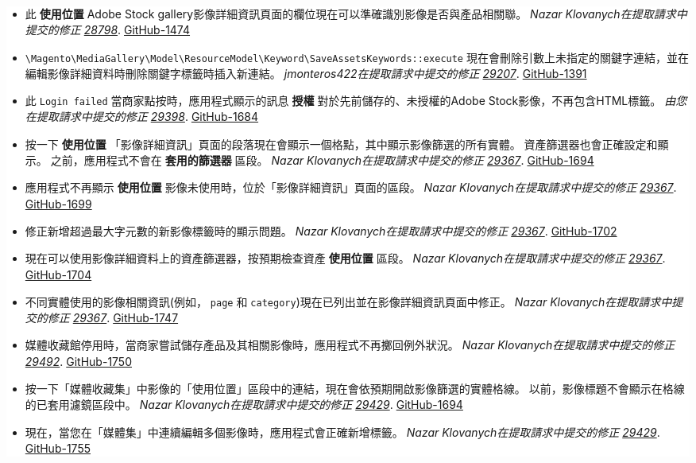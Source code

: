 
* 此 **使用位置** Adobe Stock gallery影像詳細資訊頁面的欄位現在可以準確識別影像是否與產品相關聯。 _Nazar Klovanych在提取請求中提交的修正 [28798](https://github.com/magento/magento2/pull/28798)_. [GitHub-1474](https://github.com/magento/adobe-stock-integration/issues/1474)



* `\Magento\MediaGallery\Model\ResourceModel\Keyword\SaveAssetsKeywords::execute` 現在會刪除引數上未指定的關鍵字連結，並在編輯影像詳細資料時刪除關鍵字標籤時插入新連結。 _jmonteros422在提取請求中提交的修正 [29207](https://github.com/magento/magento2/pull/29207)_. [GitHub-1391](https://github.com/magento/adobe-stock-integration/issues/1391)



* 此 `Login failed` 當商家點按時，應用程式顯示的訊息 **授權** 對於先前儲存的、未授權的Adobe Stock影像，不再包含HTML標籤。 _由您在提取請求中提交的修正 [29398](https://github.com/magento/magento2/pull/29398)_. [GitHub-1684](https://github.com/magento/adobe-stock-integration/issues/1684)



* 按一下 **使用位置** 「影像詳細資訊」頁面的段落現在會顯示一個格點，其中顯示影像篩選的所有實體。 資產篩選器也會正確設定和顯示。 之前，應用程式不會在 **套用的篩選器** 區段。 _Nazar Klovanych在提取請求中提交的修正 [29367](https://github.com/magento/magento2/pull/29367)_. [GitHub-1694](https://github.com/magento/adobe-stock-integration/issues/1694)



* 應用程式不再顯示 **使用位置** 影像未使用時，位於「影像詳細資訊」頁面的區段。 _Nazar Klovanych在提取請求中提交的修正 [29367](https://github.com/magento/magento2/pull/29367)_. [GitHub-1699](https://github.com/magento/adobe-stock-integration/issues/1699)



* 修正新增超過最大字元數的新影像標籤時的顯示問題。 _Nazar Klovanych在提取請求中提交的修正 [29367](https://github.com/magento/magento2/pull/29367)_. [GitHub-1702](https://github.com/magento/adobe-stock-integration/issues/1702)



* 現在可以使用影像詳細資料上的資產篩選器，按預期檢查資產 **使用位置** 區段。 _Nazar Klovanych在提取請求中提交的修正 [29367](https://github.com/magento/magento2/pull/29367)_. [GitHub-1704](https://github.com/magento/adobe-stock-integration/issues/1704)



* 不同實體使用的影像相關資訊(例如， `page` 和 `category`)現在已列出並在影像詳細資訊頁面中修正。 _Nazar Klovanych在提取請求中提交的修正 [29367](https://github.com/magento/magento2/pull/29367)_. [GitHub-1747](https://github.com/magento/adobe-stock-integration/issues/1747)



* 媒體收藏館停用時，當商家嘗試儲存產品及其相關影像時，應用程式不再擲回例外狀況。 _Nazar Klovanych在提取請求中提交的修正 [29492](https://github.com/magento/magento2/pull/29492)_. [GitHub-1750](https://github.com/magento/adobe-stock-integration/issues/1750)



* 按一下「媒體收藏集」中影像的「使用位置」區段中的連結，現在會依預期開啟影像篩選的實體格線。 以前，影像標題不會顯示在格線的已套用濾鏡區段中。 _Nazar Klovanych在提取請求中提交的修正 [29429](https://github.com/magento/magento2/pull/29429)_. [GitHub-1694](https://github.com/magento/adobe-stock-integration/issues/1694)



* 現在，當您在「媒體集」中連續編輯多個影像時，應用程式會正確新增標籤。 _Nazar Klovanych在提取請求中提交的修正 [29429](https://github.com/magento/magento2/pull/29429)_. [GitHub-1755](https://github.com/magento/adobe-stock-integration/issues/1755)


